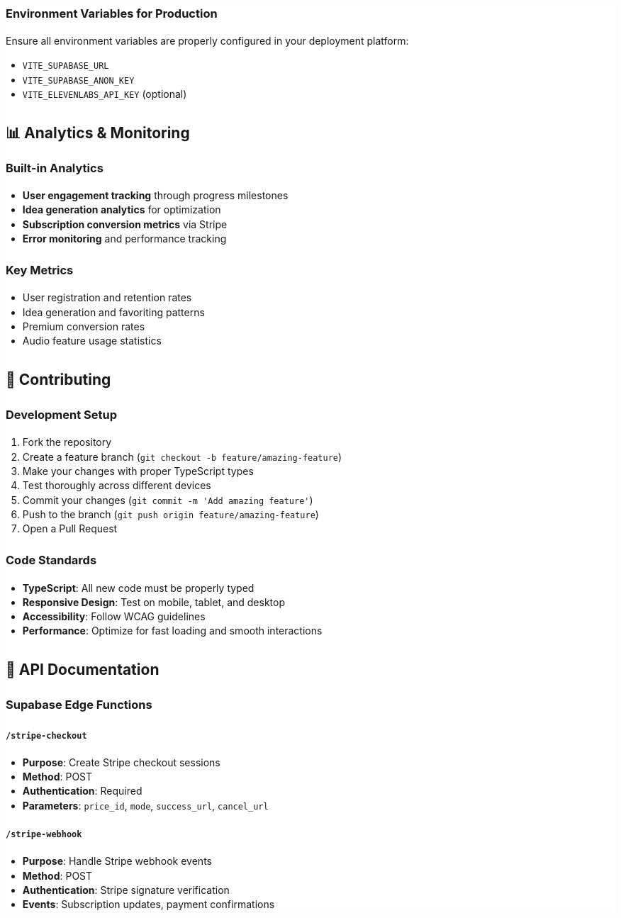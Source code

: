 ### Environment Variables for Production
Ensure all environment variables are properly configured in your deployment platform:
- `VITE_SUPABASE_URL`
- `VITE_SUPABASE_ANON_KEY`
- `VITE_ELEVENLABS_API_KEY` (optional)

## 📊 Analytics & Monitoring

### Built-in Analytics
- **User engagement tracking** through progress milestones
- **Idea generation analytics** for optimization
- **Subscription conversion metrics** via Stripe
- **Error monitoring** and performance tracking

### Key Metrics
- User registration and retention rates
- Idea generation and favoriting patterns
- Premium conversion rates
- Audio feature usage statistics

## 🤝 Contributing

### Development Setup
1. Fork the repository
2. Create a feature branch (`git checkout -b feature/amazing-feature`)
3. Make your changes with proper TypeScript types
4. Test thoroughly across different devices
5. Commit your changes (`git commit -m 'Add amazing feature'`)
6. Push to the branch (`git push origin feature/amazing-feature`)
7. Open a Pull Request

### Code Standards
- **TypeScript**: All new code must be properly typed
- **Responsive Design**: Test on mobile, tablet, and desktop
- **Accessibility**: Follow WCAG guidelines
- **Performance**: Optimize for fast loading and smooth interactions

## 📝 API Documentation

### Supabase Edge Functions

#### `/stripe-checkout`
- **Purpose**: Create Stripe checkout sessions
- **Method**: POST
- **Authentication**: Required
- **Parameters**: `price_id`, `mode`, `success_url`, `cancel_url`

#### `/stripe-webhook`
- **Purpose**: Handle Stripe webhook events
- **Method**: POST
- **Authentication**: Stripe signature verification
- **Events**: Subscription updates, payment confirmations

